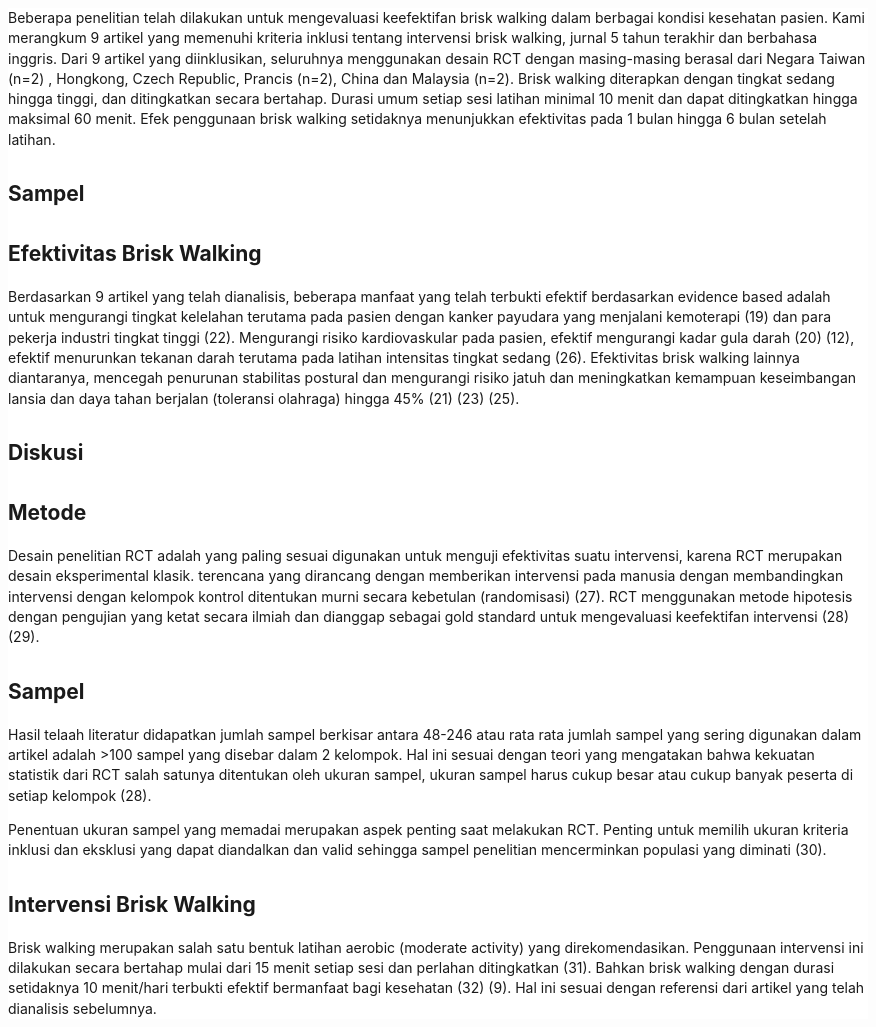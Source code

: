 Beberapa penelitian telah dilakukan untuk mengevaluasi keefektifan brisk walking dalam berbagai kondisi kesehatan pasien. Kami merangkum 9 artikel yang memenuhi kriteria inklusi tentang intervensi brisk walking, jurnal 5 tahun terakhir dan berbahasa inggris. Dari 9 artikel yang diinklusikan, seluruhnya menggunakan desain RCT dengan masing-masing berasal dari Negara Taiwan (n=2) , Hongkong, Czech Republic, Prancis (n=2), China dan Malaysia (n=2).  Brisk walking diterapkan dengan tingkat sedang hingga tinggi, dan ditingkatkan secara bertahap. Durasi umum setiap sesi latihan minimal 10 menit dan dapat ditingkatkan hingga maksimal 60 menit. Efek penggunaan brisk walking setidaknya menunjukkan efektivitas pada 1 bulan hingga 6 bulan setelah latihan.


## Sampel


## Efektivitas Brisk Walking

Berdasarkan 9 artikel yang telah dianalisis, beberapa manfaat yang telah terbukti efektif berdasarkan evidence based adalah untuk mengurangi tingkat kelelahan terutama pada pasien dengan kanker payudara yang menjalani kemoterapi (19) dan para pekerja industri tingkat tinggi (22). Mengurangi risiko kardiovaskular pada pasien, efektif mengurangi kadar gula darah (20) (12), efektif menurunkan tekanan darah terutama pada latihan intensitas tingkat sedang (26). Efektivitas brisk walking lainnya diantaranya, mencegah penurunan stabilitas postural dan mengurangi risiko jatuh dan meningkatkan kemampuan keseimbangan lansia dan daya tahan berjalan (toleransi olahraga) hingga 45% (21) (23) (25).


## Diskusi


## Metode

Desain penelitian RCT adalah yang paling sesuai digunakan untuk menguji efektivitas suatu intervensi, karena RCT merupakan desain eksperimental klasik. terencana yang dirancang dengan memberikan intervensi pada manusia dengan membandingkan intervensi dengan kelompok kontrol ditentukan murni secara kebetulan (randomisasi) (27). RCT menggunakan metode hipotesis dengan pengujian yang ketat secara ilmiah dan dianggap sebagai gold standard untuk mengevaluasi keefektifan intervensi (28) (29).


## Sampel

Hasil telaah literatur didapatkan jumlah sampel berkisar antara 48-246 atau rata rata jumlah sampel yang sering digunakan dalam artikel adalah >100 sampel yang disebar dalam 2 kelompok. Hal ini sesuai dengan teori yang mengatakan bahwa kekuatan statistik dari RCT salah satunya ditentukan oleh ukuran sampel, ukuran sampel harus cukup besar atau cukup banyak peserta di setiap kelompok (28).

Penentuan ukuran sampel yang memadai merupakan aspek penting saat melakukan RCT. Penting untuk memilih ukuran kriteria inklusi dan eksklusi yang dapat diandalkan dan valid sehingga sampel penelitian mencerminkan populasi yang diminati (30).


## Intervensi Brisk Walking

Brisk walking merupakan salah satu bentuk latihan aerobic (moderate activity) yang direkomendasikan. Penggunaan intervensi ini dilakukan secara bertahap mulai dari 15 menit setiap sesi dan perlahan ditingkatkan (31). Bahkan brisk walking dengan durasi setidaknya 10 menit/hari terbukti efektif bermanfaat bagi kesehatan (32) (9). Hal ini sesuai dengan referensi dari artikel yang telah dianalisis sebelumnya.
